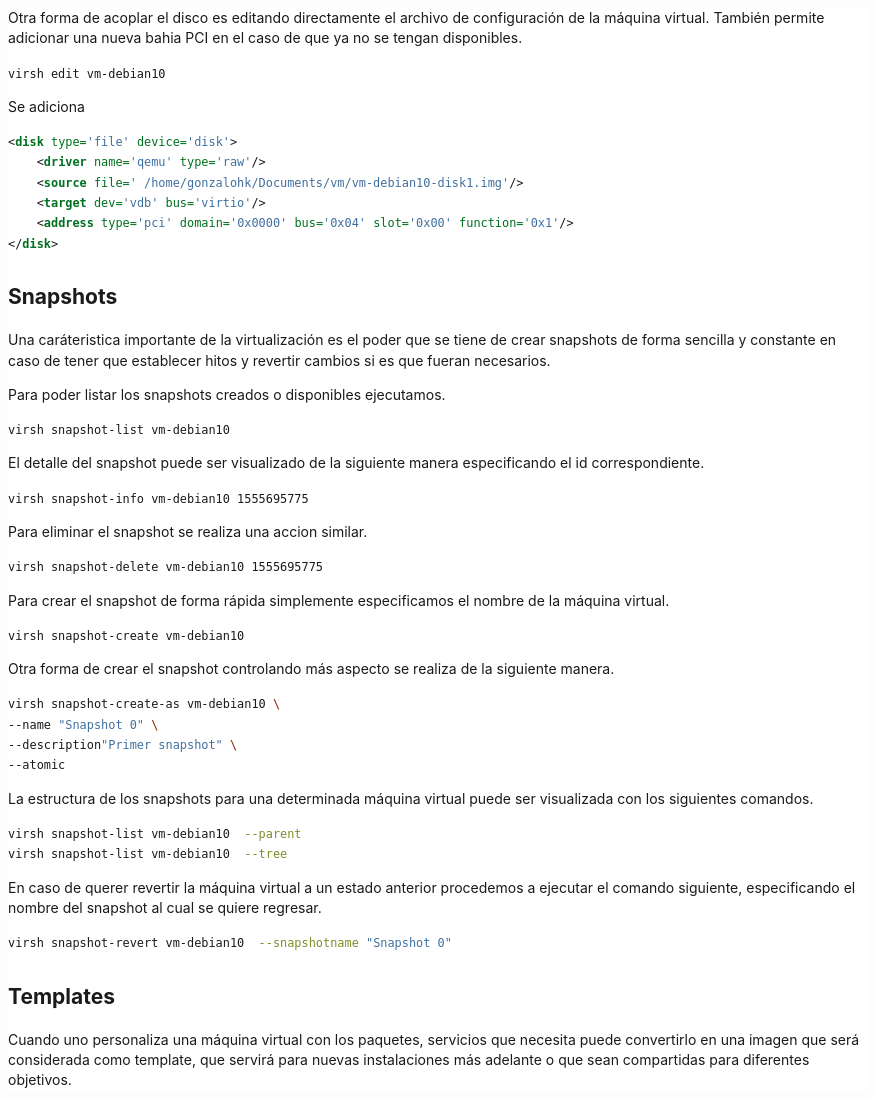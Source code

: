 Otra forma de acoplar el disco es editando directamente el archivo de configuración de la máquina virtual. También permite adicionar una nueva bahia PCI en el caso de que ya no se tengan disponibles.
```sh
virsh edit vm-debian10
```
Se adiciona
```xml
<disk type='file' device='disk'>
 	<driver name='qemu' type='raw'/>
 	<source file=' /home/gonzalohk/Documents/vm/vm-debian10-disk1.img'/>
 	<target dev='vdb' bus='virtio'/>
 	<address type='pci' domain='0x0000' bus='0x04' slot='0x00' function='0x1'/>
</disk>
```
## Snapshots
Una caráteristica importante de la virtualización es el poder que se tiene de crear snapshots de forma sencilla y constante en caso de tener que establecer hitos y revertir cambios si es que fueran necesarios.

Para poder listar los snapshots creados o disponibles ejecutamos.
```sh
virsh snapshot-list vm-debian10
```
El detalle del snapshot puede ser visualizado de la siguiente manera especificando el id correspondiente.
```sh
virsh snapshot-info vm-debian10 1555695775
```
Para eliminar el snapshot se realiza una accion similar.
```sh
virsh snapshot-delete vm-debian10 1555695775
```
Para crear el snapshot de forma rápida simplemente especificamos el nombre de la máquina virtual.
```sh
virsh snapshot-create vm-debian10
```
Otra forma de crear el snapshot controlando más aspecto se realiza de la siguiente manera. 
```sh
virsh snapshot-create-as vm-debian10 \
--name "Snapshot 0" \
--description"Primer snapshot" \
--atomic
```
La estructura de los snapshots para una determinada máquina virtual puede ser visualizada con los siguientes comandos.
```sh
virsh snapshot-list vm-debian10  --parent
virsh snapshot-list vm-debian10  --tree
```
En caso de querer revertir la máquina virtual a un estado anterior procedemos a ejecutar el comando siguiente, especificando el nombre del snapshot al cual se quiere regresar.
```sh
virsh snapshot-revert vm-debian10  --snapshotname "Snapshot 0"
```
## Templates
Cuando uno personaliza una máquina virtual con los paquetes, servicios que necesita puede convertirlo en una imagen que será considerada como template, que servirá para nuevas instalaciones más adelante o que sean compartidas para diferentes objetivos. 
